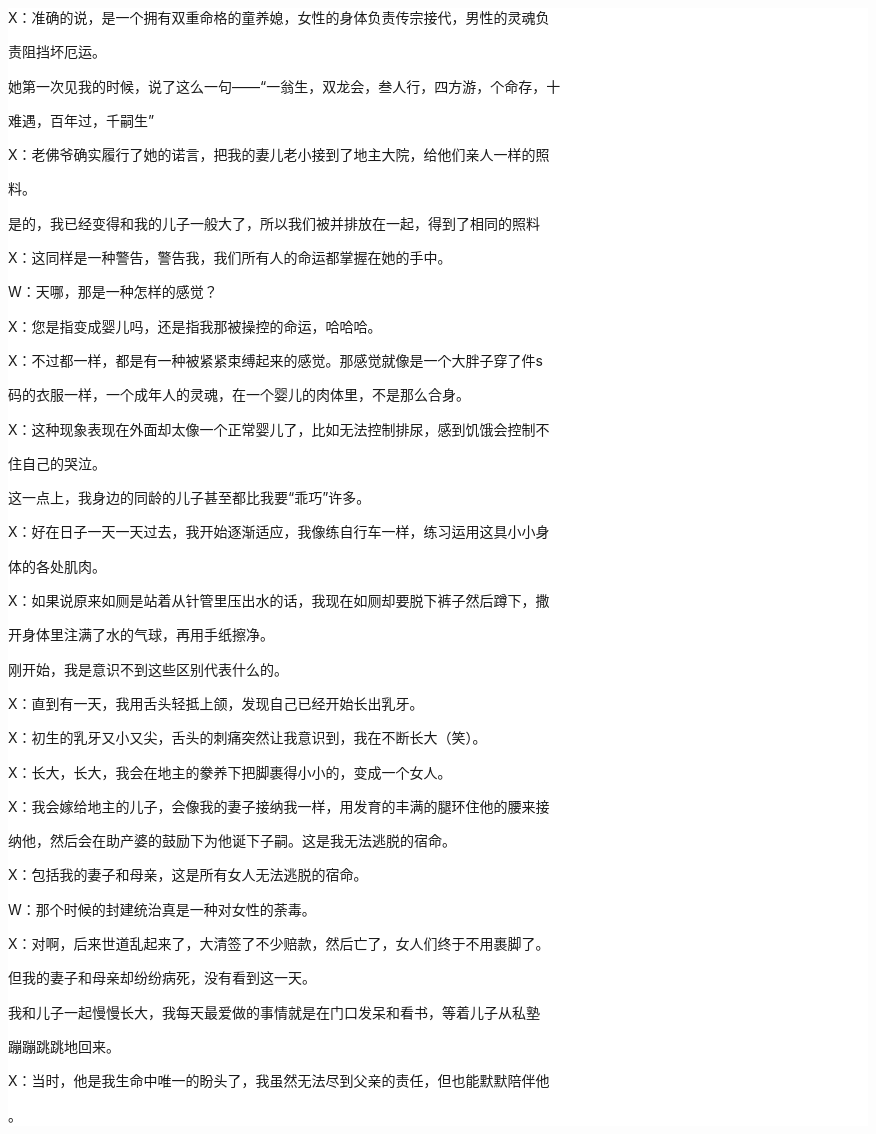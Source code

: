 X：准确的说，是一个拥有双重命格的童养媳，女性的身体负责传宗接代，男性的灵魂负

责阻挡坏厄运。

她第一次见我的时候，说了这么一句——“一翁生，双龙会，叁人行，四方游，个命存，十

难遇，百年过，千嗣生”

X：老佛爷确实履行了她的诺言，把我的妻儿老小接到了地主大院，给他们亲人一样的照

料。

是的，我已经变得和我的儿子一般大了，所以我们被并排放在一起，得到了相同的照料

X：这同样是一种警告，警告我，我们所有人的命运都掌握在她的手中。

W：天哪，那是一种怎样的感觉？

X：您是指变成婴儿吗，还是指我那被操控的命运，哈哈哈。

X：不过都一样，都是有一种被紧紧束缚起来的感觉。那感觉就像是一个大胖子穿了件s

码的衣服一样，一个成年人的灵魂，在一个婴儿的肉体里，不是那么合身。

X：这种现象表现在外面却太像一个正常婴儿了，比如无法控制排尿，感到饥饿会控制不

住自己的哭泣。

这一点上，我身边的同龄的儿子甚至都比我要“乖巧”许多。

X：好在日子一天一天过去，我开始逐渐适应，我像练自行车一样，练习运用这具小小身

体的各处肌肉。

X：如果说原来如厕是站着从针管里压出水的话，我现在如厕却要脱下裤子然后蹲下，撒

开身体里注满了水的气球，再用手纸擦净。

刚开始，我是意识不到这些区别代表什么的。

X：直到有一天，我用舌头轻抵上颌，发现自己已经开始长出乳牙。

X：初生的乳牙又小又尖，舌头的刺痛突然让我意识到，我在不断长大（笑）。

X：长大，长大，我会在地主的豢养下把脚裹得小小的，变成一个女人。

X：我会嫁给地主的儿子，会像我的妻子接纳我一样，用发育的丰满的腿环住他的腰来接

纳他，然后会在助产婆的鼓励下为他诞下子嗣。这是我无法逃脱的宿命。

X：包括我的妻子和母亲，这是所有女人无法逃脱的宿命。

W：那个时候的封建统治真是一种对女性的荼毒。

X：对啊，后来世道乱起来了，大清签了不少赔款，然后亡了，女人们终于不用裹脚了。

但我的妻子和母亲却纷纷病死，没有看到这一天。

我和儿子一起慢慢长大，我每天最爱做的事情就是在门口发呆和看书，等着儿子从私塾

蹦蹦跳跳地回来。

X：当时，他是我生命中唯一的盼头了，我虽然无法尽到父亲的责任，但也能默默陪伴他

。
